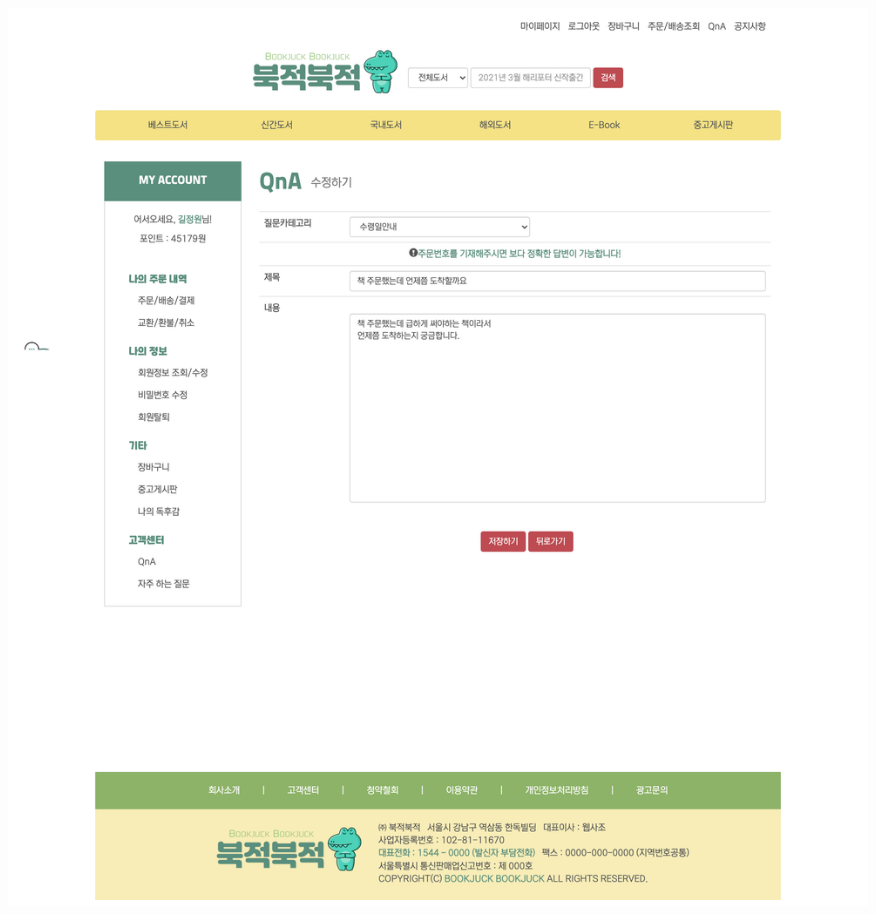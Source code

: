 ![](https://github.com/arajo-hub/bookjuck/blob/dev/%5B08%5D%ED%99%94%EB%A9%B4%EC%BA%A1%EC%B2%98/%EC%82%AC%EC%9A%A9%EC%9E%90/QnA/QnA%20%EC%88%98%EC%A0%95.png)

